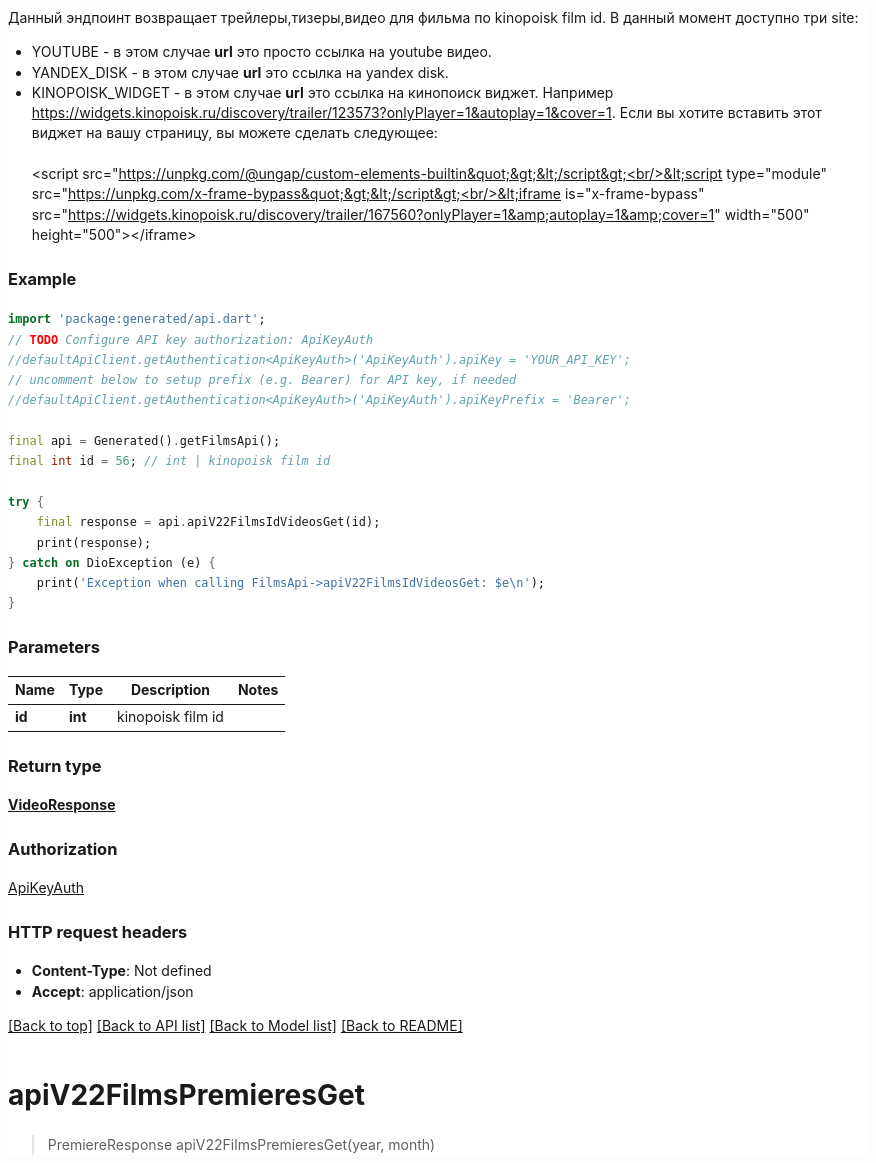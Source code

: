 Данный эндпоинт возвращает трейлеры,тизеры,видео для фильма по kinopoisk film id. В данный момент доступно три site:  <br/> <ul><li>YOUTUBE - в этом случае <b>url</b> это просто ссылка на youtube видео.</li><li>YANDEX_DISK - в этом случае <b>url</b> это ссылка на yandex disk.</li><li>KINOPOISK_WIDGET - в этом случае <b>url</b> это ссылка на кинопоиск виджет. Например https://widgets.kinopoisk.ru/discovery/trailer/123573?onlyPlayer=1&autoplay=1&cover=1. Если вы хотите вставить этот виджет на вашу страницу, вы можете сделать следующее:  <br/><br/>&lt;script src=&quot;https://unpkg.com/@ungap/custom-elements-builtin&quot;&gt;&lt;/script&gt;<br/>&lt;script type=&quot;module&quot; src=&quot;https://unpkg.com/x-frame-bypass&quot;&gt;&lt;/script&gt;<br/>&lt;iframe is=&quot;x-frame-bypass&quot; src=&quot;https://widgets.kinopoisk.ru/discovery/trailer/167560?onlyPlayer=1&amp;autoplay=1&amp;cover=1&quot; width=&quot;500&quot; height=&quot;500&quot;&gt;&lt;/iframe&gt;</li></ul>

### Example
```dart
import 'package:generated/api.dart';
// TODO Configure API key authorization: ApiKeyAuth
//defaultApiClient.getAuthentication<ApiKeyAuth>('ApiKeyAuth').apiKey = 'YOUR_API_KEY';
// uncomment below to setup prefix (e.g. Bearer) for API key, if needed
//defaultApiClient.getAuthentication<ApiKeyAuth>('ApiKeyAuth').apiKeyPrefix = 'Bearer';

final api = Generated().getFilmsApi();
final int id = 56; // int | kinopoisk film id

try {
    final response = api.apiV22FilmsIdVideosGet(id);
    print(response);
} catch on DioException (e) {
    print('Exception when calling FilmsApi->apiV22FilmsIdVideosGet: $e\n');
}
```

### Parameters

Name | Type | Description  | Notes
------------- | ------------- | ------------- | -------------
 **id** | **int**| kinopoisk film id | 

### Return type

[**VideoResponse**](VideoResponse.md)

### Authorization

[ApiKeyAuth](../README.md#ApiKeyAuth)

### HTTP request headers

 - **Content-Type**: Not defined
 - **Accept**: application/json

[[Back to top]](#) [[Back to API list]](../README.md#documentation-for-api-endpoints) [[Back to Model list]](../README.md#documentation-for-models) [[Back to README]](../README.md)

# **apiV22FilmsPremieresGet**
> PremiereResponse apiV22FilmsPremieresGet(year, month)
